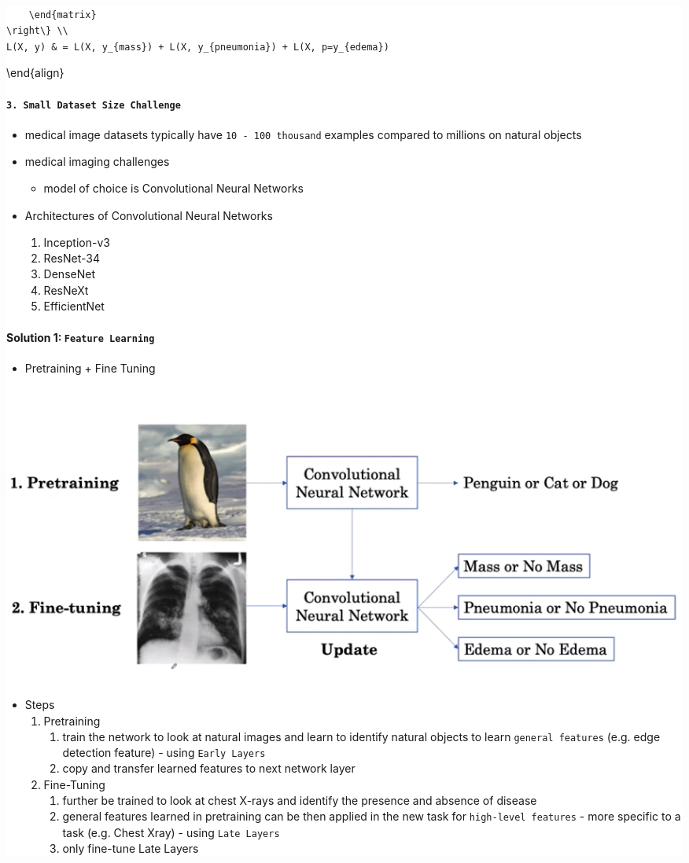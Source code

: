         \end{matrix} 
    \right\} \\
    L(X, y) & = L(X, y_{mass}) + L(X, y_{pneumonia}) + L(X, p=y_{edema})
\end{align}

#### `3. Small Dataset Size Challenge`
- medical image datasets typically have `10 - 100 thousand` examples compared to millions on natural objects

- medical imaging challenges
    - model of choice is Convolutional Neural Networks
- Architectures of Convolutional Neural Networks
    1. Inception-v3
    1. ResNet-34
    1. DenseNet
    1. ResNeXt 
    1. EfficientNet 
    
    
#### Solution 1: `Feature Learning` 
- Pretraining + Fine Tuning

 ![image info](../images/small-dataset.png)
 
- Steps
    1. Pretraining
        1. train the network to look at natural images and learn to identify natural objects to learn `general features` (e.g. edge detection feature) - using `Early Layers`
        1. copy and transfer learned features to next network layer
    1. Fine-Tuning
        1. further be trained to look at chest X-rays and identify the presence and absence of disease
        1. general features learned in pretraining can be then applied in the new task for `high-level features` - more specific to a task (e.g. Chest Xray) - using `Late Layers`
        1. only fine-tune Late Layers
